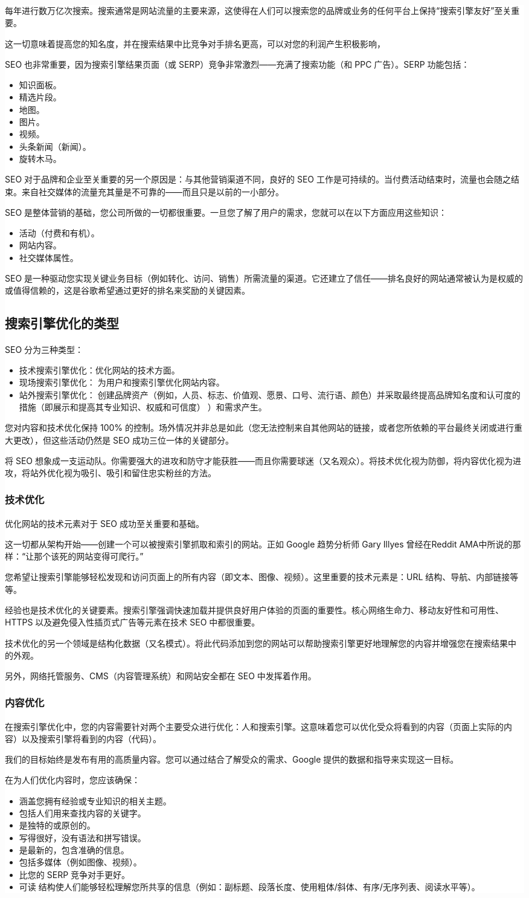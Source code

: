 每年进行数万亿次搜索。搜索通常是网站流量的主要来源，这使得在人们可以搜索您的品牌或业务的任何平台上保持“搜索引擎友好”至关重要。 

这一切意味着提高您的知名度，并在搜索结果中比竞争对手排名更高，可以对您的利润产生积极影响，

SEO 也非常重要，因为搜索引擎结果页面（或 SERP）竞争非常激烈——充满了搜索功能（和 PPC 广告）。SERP 功能包括：

- 知识面板。
- 精选片段。
- 地图。
- 图片。 
- 视频。
- 头条新闻（新闻）。
- 旋转木马。

SEO 对于品牌和企业至关重要的另一个原因是：与其他营销渠道不同，良好的 SEO 工作是可持续的。当付费活动结束时，流量也会随之结束。来自社交媒体的流量充其量是不可靠的——而且只是以前的一小部分。

SEO 是整体营销的基础，您公司所做的一切都很重要。一旦您了解了用户的需求，您就可以在以下方面应用这些知识：


- 活动（付费和有机）。
- 网站内容。
- 社交媒体属性。

SEO 是一种驱动您实现关键业务目标（例如转化、访问、销售）所需流量的渠道。它还建立了信任——排名良好的网站通常被认为是权威的或值得信赖的，这是谷歌希望通过更好的排名来奖励的关键因素。

## 搜索引擎优化的类型 ##
SEO 分为三种类型：

- 技术搜索引擎优化：优化网站的技术方面。
- 现场搜索引擎优化： 为用户和搜索引擎优化网站内容。
- 站外搜索引擎优化： 创建品牌资产（例如，人员、标志、价值观、愿景、口号、流行语、颜色）并采取最终提高品牌知名度和认可度的措施（即展示和提高其专业知识、权威和可信度） ）和需求产生。

您对内容和技术优化保持 100% 的控制。场外情况并非总是如此（您无法控制来自其他网站的链接，或者您所依赖的平台最终关闭或进行重大更改），但这些活动仍然是 SEO 成功三位一体的关键部分。 

将 SEO 想象成一支运动队。你需要强大的进攻和防守才能获胜——而且你需要球迷（又名观众）。将技术优化视为防御，将内容优化视为进攻，将站外优化视为吸引、吸引和留住忠实粉丝的方法。

### 技术优化 ###
优化网站的技术元素对于 SEO 成功至关重要和基础。 

这一切都从架构开始——创建一个可以被搜索引擎抓取和索引的网站。正如 Google 趋势分析师 Gary Illyes 曾经在Reddit AMA中所说的那样：“让那个该死的网站变得可爬行。” 

您希望让搜索引擎能够轻松发现和访问页面上的所有内容（即文本、图像、视频）。这里重要的技术元素是：URL 结构、导航、内部链接等等。

经验也是技术优化的关键要素。搜索引擎强调快速加载并提供良好用户体验的页面的重要性。核心网络生命力、移动友好性和可用性、HTTPS 以及避免侵入性插页式广告等元素在技术 SEO 中都很重要。 

技术优化的另一个领域是结构化数据（又名模式）。将此代码添加到您的网站可以帮助搜索引擎更好地理解您的内容并增强您在搜索结果中的外观。 

另外，网络托管服务、CMS（内容管理系统）和网站安全都在 SEO 中发挥着作用。 

### 内容优化 ###
在搜索引擎优化中，您的内容需要针对两个主要受众进行优化：人和搜索引擎。这意味着您可以优化受众将看到的内容（页面上实际的内容）以及搜索引擎将看到的内容（代码）。

我们的目标始终是发布有用的高质量内容。您可以通过结合了解受众的需求、Google 提供的数据和指导来实现这一目标。

在为人们优化内容时，您应该确保：

- 涵盖您拥有经验或专业知识的相关主题。
- 包括人们用来查找内容的关键字。
- 是独特的或原创的。
- 写得很好，没有语法和拼写错误。
- 是最新的，包含准确的信息。
- 包括多媒体（例如图像、视频）。
- 比您的 SERP 竞争对手更好。
- 可读 结构使人们能够轻松理解您所共享的信息（例如：副标题、段落长度、使用粗体/斜体、有序/无序列表、阅读水平等）。
